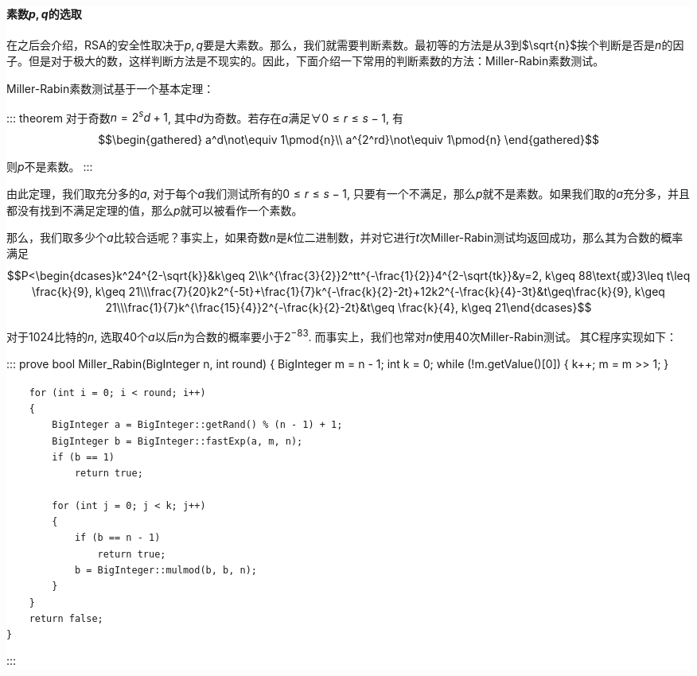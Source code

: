 #### 素数$p, q$的选取

在之后会介绍，RSA的安全性取决于$p, q$要是大素数。那么，我们就需要判断素数。最初等的方法是从$3$到$\sqrt{n}$挨个判断是否是$n$的因子。但是对于极大的数，这样判断方法是不现实的。因此，下面介绍一下常用的判断素数的方法：Miller-Rabin素数测试。

Miller-Rabin素数测试基于一个基本定理：

::: theorem
对于奇数$n=2^sd+1$,
其中$d$为奇数。若存在$a$满足$\forall 0\leq r\leq s-1$, 有
$$\begin{gathered}
a^d\not\equiv 1\pmod{n}\\
a^{2^rd}\not\equiv 1\pmod{n}
\end{gathered}$$

则$p$不是素数。
:::

由此定理，我们取充分多的$a$, 对于每个$a$我们测试所有的$0\leq r\leq s-1$,
只要有一个不满足，那么$p$就不是素数。如果我们取的$a$充分多，并且都没有找到不满足定理的值，那么$p$就可以被看作一个素数。

那么，我们取多少个$a$比较合适呢？事实上，如果奇数$n$是$k$位二进制数，并对它进行$t$次Miller-Rabin测试均返回成功，那么其为合数的概率满足
$$P<\begin{dcases}k^24^{2-\sqrt{k}}&k\geq 2\\k^{\frac{3}{2}}2^tt^{-\frac{1}{2}}4^{2-\sqrt{tk}}&y=2, k\geq 88\text{或}3\leq t\leq \frac{k}{9}, k\geq 21\\\frac{7}{20}k2^{-5t}+\frac{1}{7}k^{-\frac{k}{2}-2t}+12k2^{-\frac{k}{4}-3t}&t\geq\frac{k}{9}, k\geq 21\\\frac{1}{7}k^{\frac{15}{4}}2^{-\frac{k}{2}-2t}&t\geq \frac{k}{4}, k\geq 21\end{dcases}$$

对于$1024$比特的$n$, 选取$40$个$a$以后$n$为合数的概率要小于$2^{-83}$.
而事实上，我们也常对$n$使用40次Miller-Rabin测试。 其C程序实现如下：

::: prove
    bool Miller_Rabin(BigInteger n, int round)
    {
        BigInteger m = n - 1;
        int k = 0;
        while (!m.getValue()[0])
        {
            k++;
            m = m >> 1;
        }
        
        for (int i = 0; i < round; i++)
        {
            BigInteger a = BigInteger::getRand() % (n - 1) + 1;
            BigInteger b = BigInteger::fastExp(a, m, n);
            if (b == 1)
                return true;
            
            for (int j = 0; j < k; j++)
            {
                if (b == n - 1)
                    return true;
                b = BigInteger::mulmod(b, b, n);
            }
        }
        return false;
    }
:::
